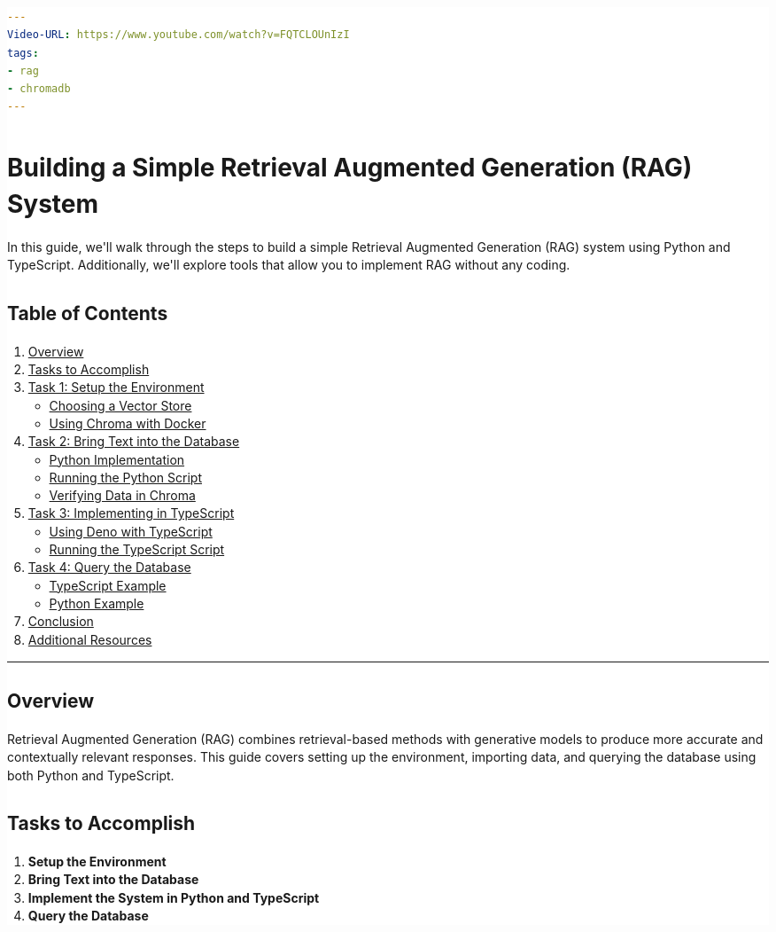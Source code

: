 ```yaml
---
Video-URL: https://www.youtube.com/watch?v=FQTCLOUnIzI
tags:
- rag
- chromadb
---
```


# Building a Simple Retrieval Augmented Generation (RAG) System

In this guide, we'll walk through the steps to build a simple Retrieval Augmented Generation (RAG) system using Python and TypeScript. Additionally, we'll explore tools that allow you to implement RAG without any coding.

## Table of Contents

1. [Overview](#overview)
2. [Tasks to Accomplish](#tasks-to-accomplish)
3. [Task 1: Setup the Environment](#task-1-setup-the-environment)
    - [Choosing a Vector Store](#choosing-a-vector-store)
    - [Using Chroma with Docker](#using-chroma-with-docker)
4. [Task 2: Bring Text into the Database](#task-2-bring-text-into-the-database)
    - [Python Implementation](#python-implementation)
    - [Running the Python Script](#running-the-python-script)
    - [Verifying Data in Chroma](#verifying-data-in-chroma)
5. [Task 3: Implementing in TypeScript](#task-3-implementing-in-typescript)
    - [Using Deno with TypeScript](#using-deno-with-typescript)
    - [Running the TypeScript Script](#running-the-typescript-script)
6. [Task 4: Query the Database](#task-4-query-the-database)
    - [TypeScript Example](#typescript-example)
    - [Python Example](#python-example)
7. [Conclusion](#conclusion)
8. [Additional Resources](#additional-resources)

---

## Overview

Retrieval Augmented Generation (RAG) combines retrieval-based methods with generative models to produce more accurate and contextually relevant responses. This guide covers setting up the environment, importing data, and querying the database using both Python and TypeScript.

## Tasks to Accomplish

1. **Setup the Environment**
2. **Bring Text into the Database**
3. **Implement the System in Python and TypeScript**
4. **Query the Database**
